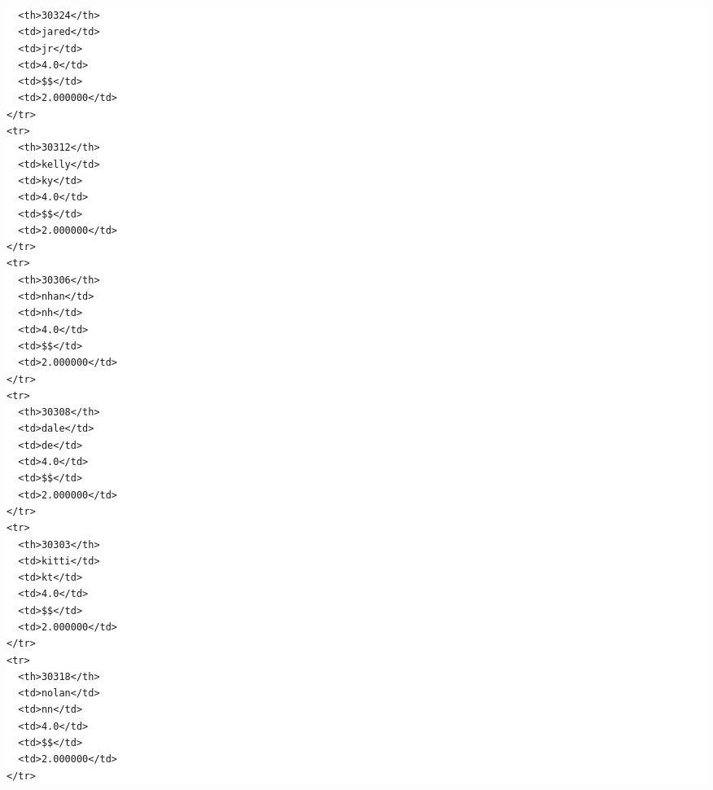       <th>30324</th>
      <td>jared</td>
      <td>jr</td>
      <td>4.0</td>
      <td>$$</td>
      <td>2.000000</td>
    </tr>
    <tr>
      <th>30312</th>
      <td>kelly</td>
      <td>ky</td>
      <td>4.0</td>
      <td>$$</td>
      <td>2.000000</td>
    </tr>
    <tr>
      <th>30306</th>
      <td>nhan</td>
      <td>nh</td>
      <td>4.0</td>
      <td>$$</td>
      <td>2.000000</td>
    </tr>
    <tr>
      <th>30308</th>
      <td>dale</td>
      <td>de</td>
      <td>4.0</td>
      <td>$$</td>
      <td>2.000000</td>
    </tr>
    <tr>
      <th>30303</th>
      <td>kitti</td>
      <td>kt</td>
      <td>4.0</td>
      <td>$$</td>
      <td>2.000000</td>
    </tr>
    <tr>
      <th>30318</th>
      <td>nolan</td>
      <td>nn</td>
      <td>4.0</td>
      <td>$$</td>
      <td>2.000000</td>
    </tr>
  </tbody>
</table>
</div>
